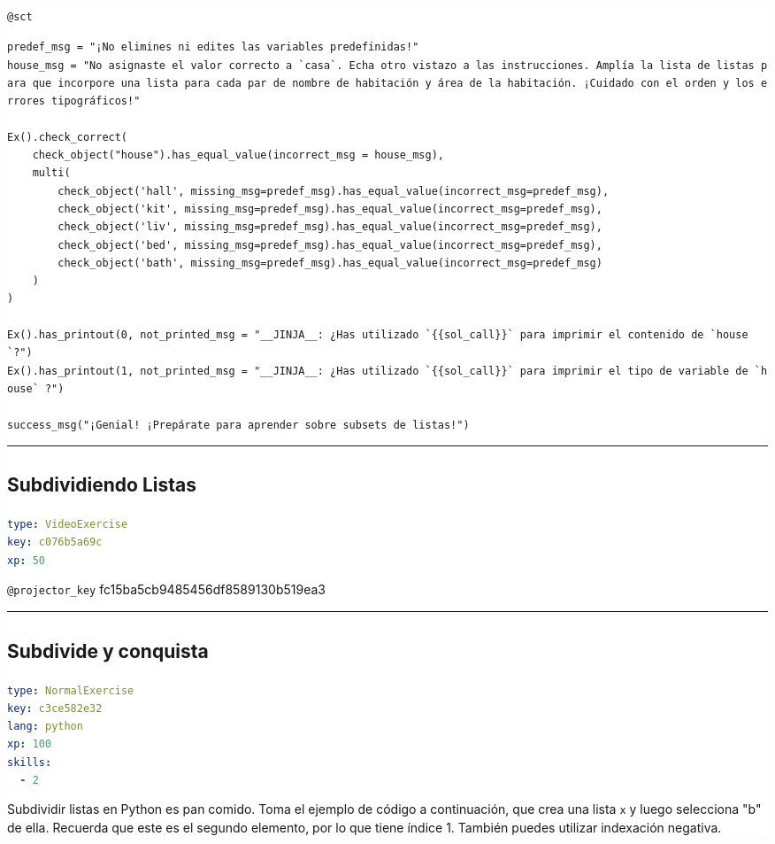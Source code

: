 `@sct`
```{python}
predef_msg = "¡No elimines ni edites las variables predefinidas!"
house_msg = "No asignaste el valor correcto a `casa`. Echa otro vistazo a las instrucciones. Amplía la lista de listas para que incorpore una lista para cada par de nombre de habitación y área de la habitación. ¡Cuidado con el orden y los errores tipográficos!"

Ex().check_correct(
    check_object("house").has_equal_value(incorrect_msg = house_msg),
    multi(
        check_object('hall', missing_msg=predef_msg).has_equal_value(incorrect_msg=predef_msg),
        check_object('kit', missing_msg=predef_msg).has_equal_value(incorrect_msg=predef_msg),
        check_object('liv', missing_msg=predef_msg).has_equal_value(incorrect_msg=predef_msg),
        check_object('bed', missing_msg=predef_msg).has_equal_value(incorrect_msg=predef_msg),
        check_object('bath', missing_msg=predef_msg).has_equal_value(incorrect_msg=predef_msg)
    )
)

Ex().has_printout(0, not_printed_msg = "__JINJA__: ¿Has utilizado `{{sol_call}}` para imprimir el contenido de `house`?")
Ex().has_printout(1, not_printed_msg = "__JINJA__: ¿Has utilizado `{{sol_call}}` para imprimir el tipo de variable de `house` ?")

success_msg("¡Genial! ¡Prepárate para aprender sobre subsets de listas!")
```

---

## Subdividiendo Listas

```yaml
type: VideoExercise
key: c076b5a69c
xp: 50
```

`@projector_key`
fc15ba5cb9485456df8589130b519ea3

---

## Subdivide y conquista

```yaml
type: NormalExercise
key: c3ce582e32
lang: python
xp: 100
skills:
  - 2
```

Subdividir listas en Python es pan comido. Toma el ejemplo de código a continuación, que crea una lista `x` y luego selecciona "b" de ella. Recuerda que este es el segundo elemento, por lo que tiene índice 1. También puedes utilizar indexación negativa.
